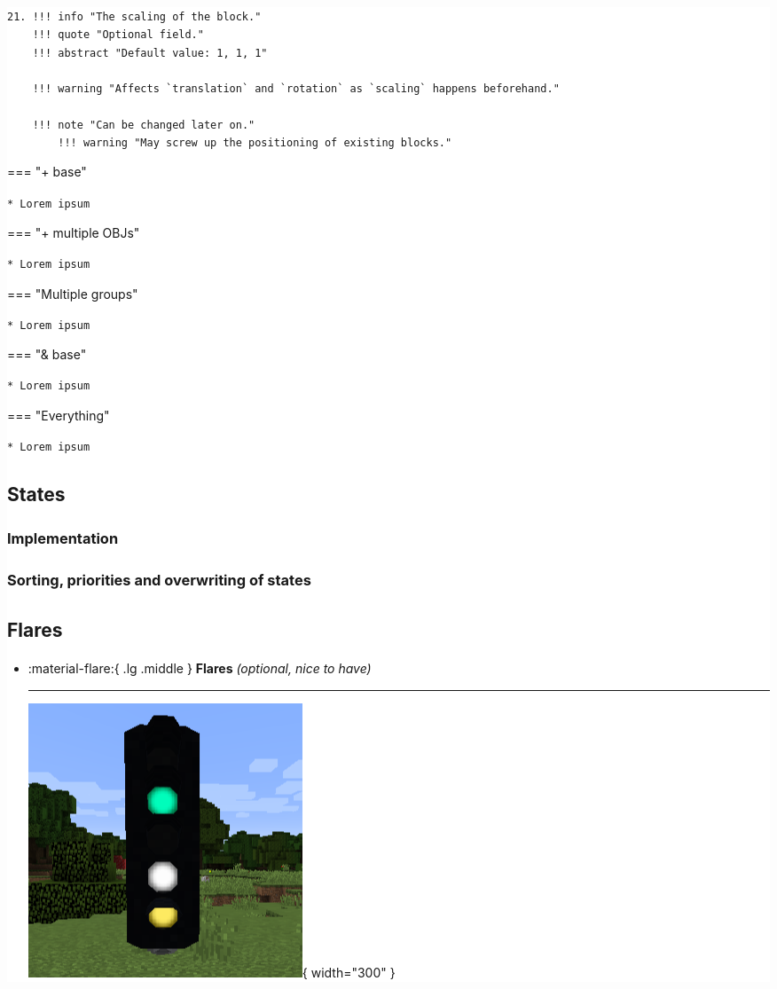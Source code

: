     21. !!! info "The scaling of the block."
        !!! quote "Optional field."
        !!! abstract "Default value: 1, 1, 1"

        !!! warning "Affects `translation` and `rotation` as `scaling` happens beforehand."
        
        !!! note "Can be changed later on."
            !!! warning "May screw up the positioning of existing blocks."

=== "+ base"

    * Lorem ipsum

=== "+ multiple OBJs"

    * Lorem ipsum

=== "Multiple groups"

    * Lorem ipsum

=== "& base"

    * Lorem ipsum

=== "Everything"

    * Lorem ipsum

## States

### Implementation

### Sorting, priorities and overwriting of states

## Flares

<div class="grid cards" markdown>

-   :material-flare:{ .lg .middle } __Flares__ *(optional, nice to have)*

    ---

    ![](../flares_day.png){ width="300" }